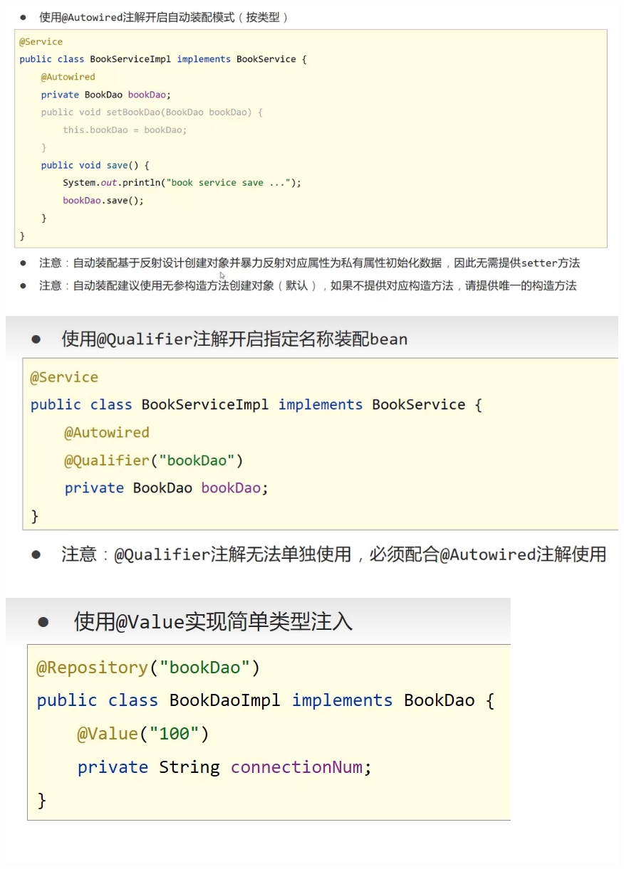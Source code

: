![image-20220721012231745](img/image-20220721012231745.png)

![image-20220721012410322](img/image-20220721012410322.png)

![image-20220721012443441](img/image-20220721012443441.png)
